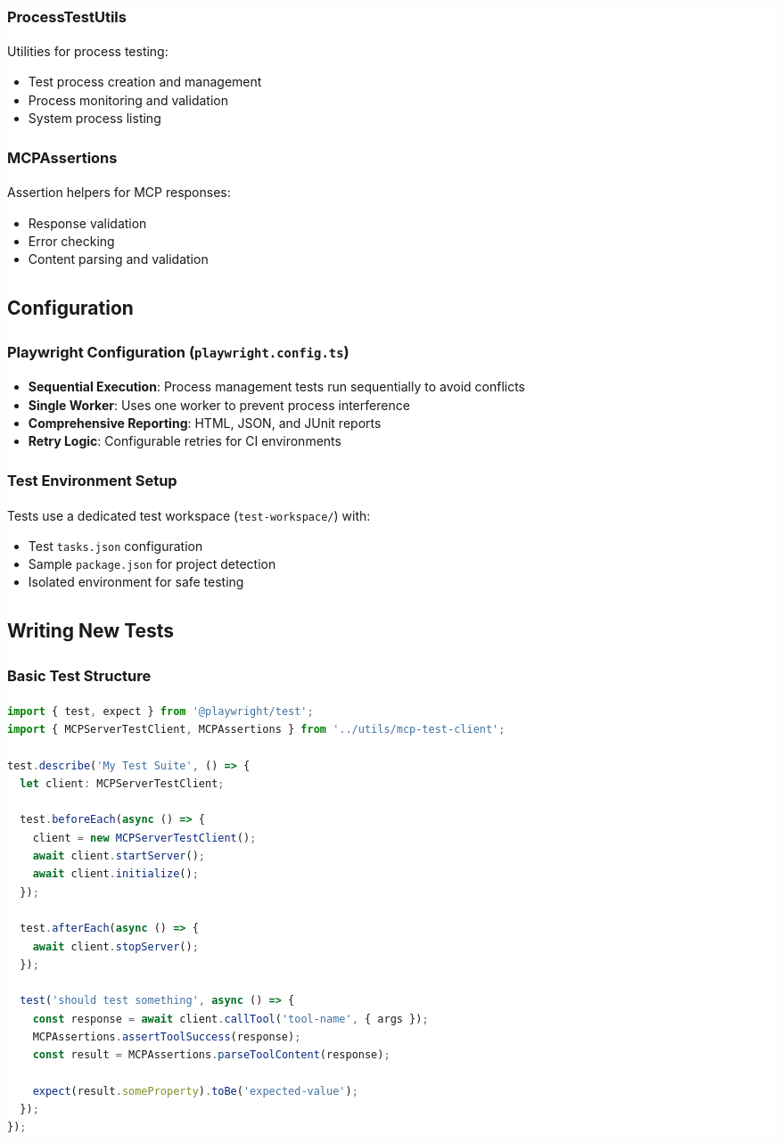 ### ProcessTestUtils

Utilities for process testing:

- Test process creation and management
- Process monitoring and validation
- System process listing

### MCPAssertions

Assertion helpers for MCP responses:

- Response validation
- Error checking
- Content parsing and validation

## Configuration

### Playwright Configuration (`playwright.config.ts`)

- **Sequential Execution**: Process management tests run sequentially to avoid conflicts
- **Single Worker**: Uses one worker to prevent process interference
- **Comprehensive Reporting**: HTML, JSON, and JUnit reports
- **Retry Logic**: Configurable retries for CI environments

### Test Environment Setup

Tests use a dedicated test workspace (`test-workspace/`) with:

- Test `tasks.json` configuration
- Sample `package.json` for project detection
- Isolated environment for safe testing

## Writing New Tests

### Basic Test Structure

```typescript
import { test, expect } from '@playwright/test';
import { MCPServerTestClient, MCPAssertions } from '../utils/mcp-test-client';

test.describe('My Test Suite', () => {
  let client: MCPServerTestClient;

  test.beforeEach(async () => {
    client = new MCPServerTestClient();
    await client.startServer();
    await client.initialize();
  });

  test.afterEach(async () => {
    await client.stopServer();
  });

  test('should test something', async () => {
    const response = await client.callTool('tool-name', { args });
    MCPAssertions.assertToolSuccess(response);
    const result = MCPAssertions.parseToolContent(response);
    
    expect(result.someProperty).toBe('expected-value');
  });
});
```
